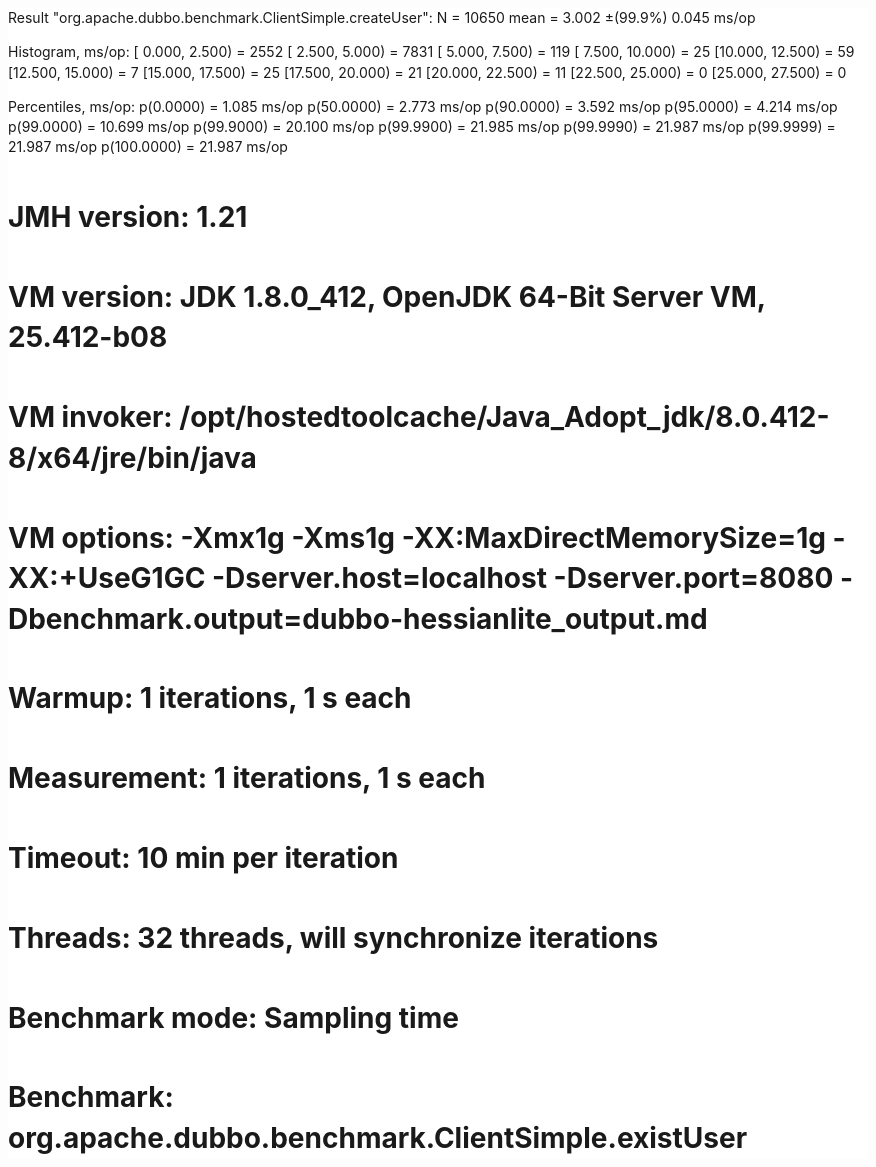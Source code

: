

Result "org.apache.dubbo.benchmark.ClientSimple.createUser":
  N = 10650
  mean =      3.002 ±(99.9%) 0.045 ms/op

  Histogram, ms/op:
    [ 0.000,  2.500) = 2552 
    [ 2.500,  5.000) = 7831 
    [ 5.000,  7.500) = 119 
    [ 7.500, 10.000) = 25 
    [10.000, 12.500) = 59 
    [12.500, 15.000) = 7 
    [15.000, 17.500) = 25 
    [17.500, 20.000) = 21 
    [20.000, 22.500) = 11 
    [22.500, 25.000) = 0 
    [25.000, 27.500) = 0 

  Percentiles, ms/op:
      p(0.0000) =      1.085 ms/op
     p(50.0000) =      2.773 ms/op
     p(90.0000) =      3.592 ms/op
     p(95.0000) =      4.214 ms/op
     p(99.0000) =     10.699 ms/op
     p(99.9000) =     20.100 ms/op
     p(99.9900) =     21.985 ms/op
     p(99.9990) =     21.987 ms/op
     p(99.9999) =     21.987 ms/op
    p(100.0000) =     21.987 ms/op


# JMH version: 1.21
# VM version: JDK 1.8.0_412, OpenJDK 64-Bit Server VM, 25.412-b08
# VM invoker: /opt/hostedtoolcache/Java_Adopt_jdk/8.0.412-8/x64/jre/bin/java
# VM options: -Xmx1g -Xms1g -XX:MaxDirectMemorySize=1g -XX:+UseG1GC -Dserver.host=localhost -Dserver.port=8080 -Dbenchmark.output=dubbo-hessianlite_output.md
# Warmup: 1 iterations, 1 s each
# Measurement: 1 iterations, 1 s each
# Timeout: 10 min per iteration
# Threads: 32 threads, will synchronize iterations
# Benchmark mode: Sampling time
# Benchmark: org.apache.dubbo.benchmark.ClientSimple.existUser
